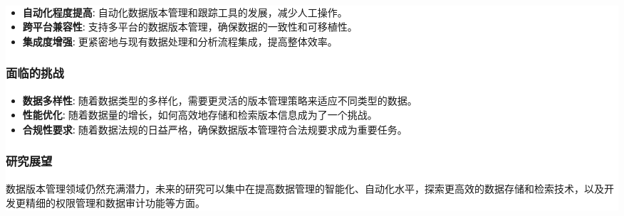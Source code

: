 - **自动化程度提高**: 自动化数据版本管理和跟踪工具的发展，减少人工操作。
- **跨平台兼容性**: 支持多平台的数据版本管理，确保数据的一致性和可移植性。
- **集成度增强**: 更紧密地与现有数据处理和分析流程集成，提高整体效率。

### 面临的挑战

- **数据多样性**: 随着数据类型的多样化，需要更灵活的版本管理策略来适应不同类型的数据。
- **性能优化**: 随着数据量的增长，如何高效地存储和检索版本信息成为了一个挑战。
- **合规性要求**: 随着数据法规的日益严格，确保数据版本管理符合法规要求成为重要任务。

### 研究展望

数据版本管理领域仍然充满潜力，未来的研究可以集中在提高数据管理的智能化、自动化水平，探索更高效的数据存储和检索技术，以及开发更精细的权限管理和数据审计功能等方面。